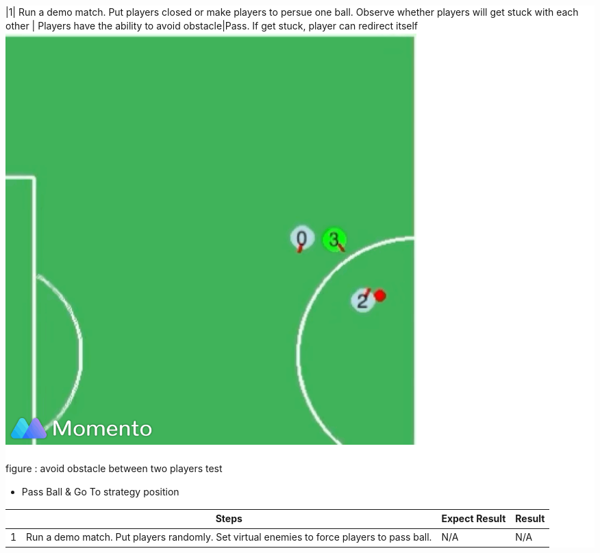 |1|  Run a demo match. Put players closed or make players to persue one ball. Observe whether players will get stuck with each other | Players have the ability to avoid obstacle|Pass. If get stuck, player can redirect itself<img width=600 src="Images/test_avoid_obstacle.gif"/><br><br>figure : avoid obstacle between two players test

- Pass Ball & Go To strategy position

||  Steps   | Expect Result  | Result |
| ----  |   ----  | ----  | ----  |
|1|  Run a demo match. Put players randomly. Set virtual enemies to force players to pass ball. |N/A|N/A|
